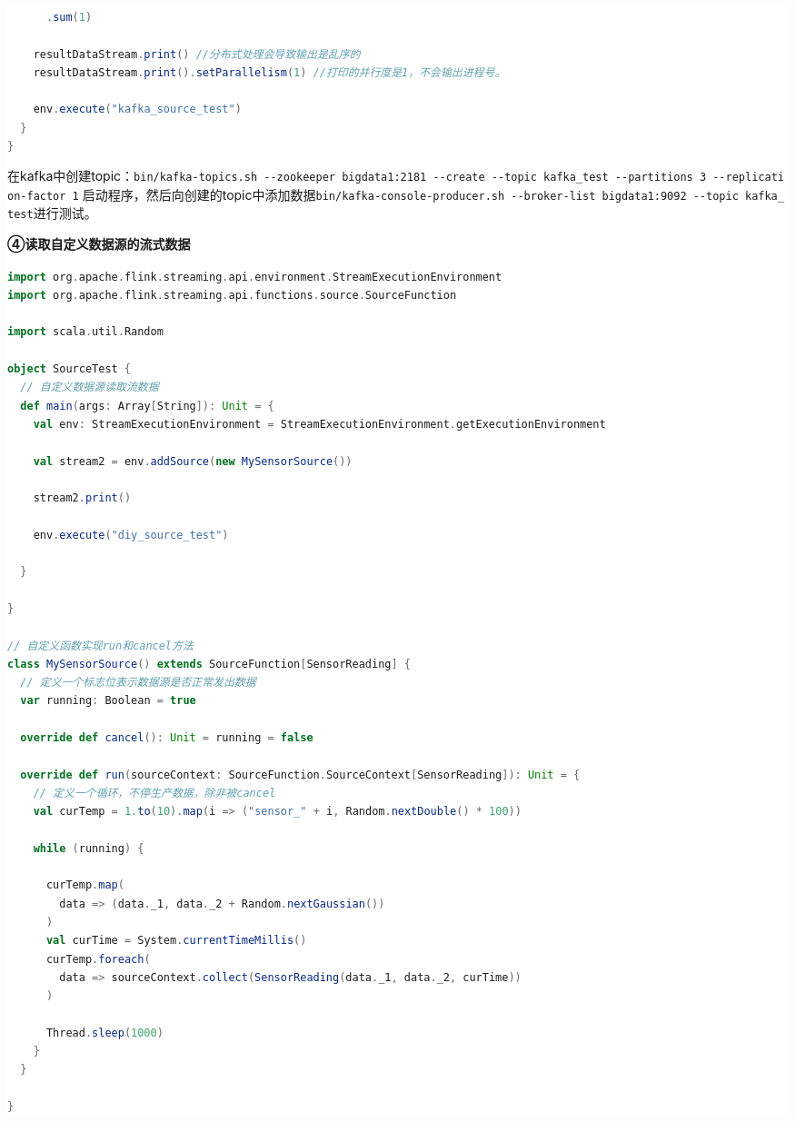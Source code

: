 ```scala
      .sum(1)

    resultDataStream.print() //分布式处理会导致输出是乱序的
    resultDataStream.print().setParallelism(1) //打印的并行度是1，不会输出进程号。

    env.execute("kafka_source_test")
  }
}
```
在kafka中创建topic：`bin/kafka-topics.sh --zookeeper bigdata1:2181 --create --topic kafka_test --partitions 3 --replication-factor 1`
启动程序，然后向创建的topic中添加数据`bin/kafka-console-producer.sh --broker-list bigdata1:9092 --topic kafka_test`进行测试。


**④读取自定义数据源的流式数据**
```scala
import org.apache.flink.streaming.api.environment.StreamExecutionEnvironment
import org.apache.flink.streaming.api.functions.source.SourceFunction

import scala.util.Random

object SourceTest {
  // 自定义数据源读取流数据
  def main(args: Array[String]): Unit = {
    val env: StreamExecutionEnvironment = StreamExecutionEnvironment.getExecutionEnvironment

    val stream2 = env.addSource(new MySensorSource())

    stream2.print()

    env.execute("diy_source_test")

  }

}

// 自定义函数实现run和cancel方法
class MySensorSource() extends SourceFunction[SensorReading] {
  // 定义一个标志位表示数据源是否正常发出数据
  var running: Boolean = true

  override def cancel(): Unit = running = false

  override def run(sourceContext: SourceFunction.SourceContext[SensorReading]): Unit = {
    // 定义一个循环，不停生产数据，除非被cancel
    val curTemp = 1.to(10).map(i => ("sensor_" + i, Random.nextDouble() * 100))

    while (running) {

      curTemp.map(
        data => (data._1, data._2 + Random.nextGaussian())
      )
      val curTime = System.currentTimeMillis()
      curTemp.foreach(
        data => sourceContext.collect(SensorReading(data._1, data._2, curTime))
      )

      Thread.sleep(1000)
    }
  }

}

```